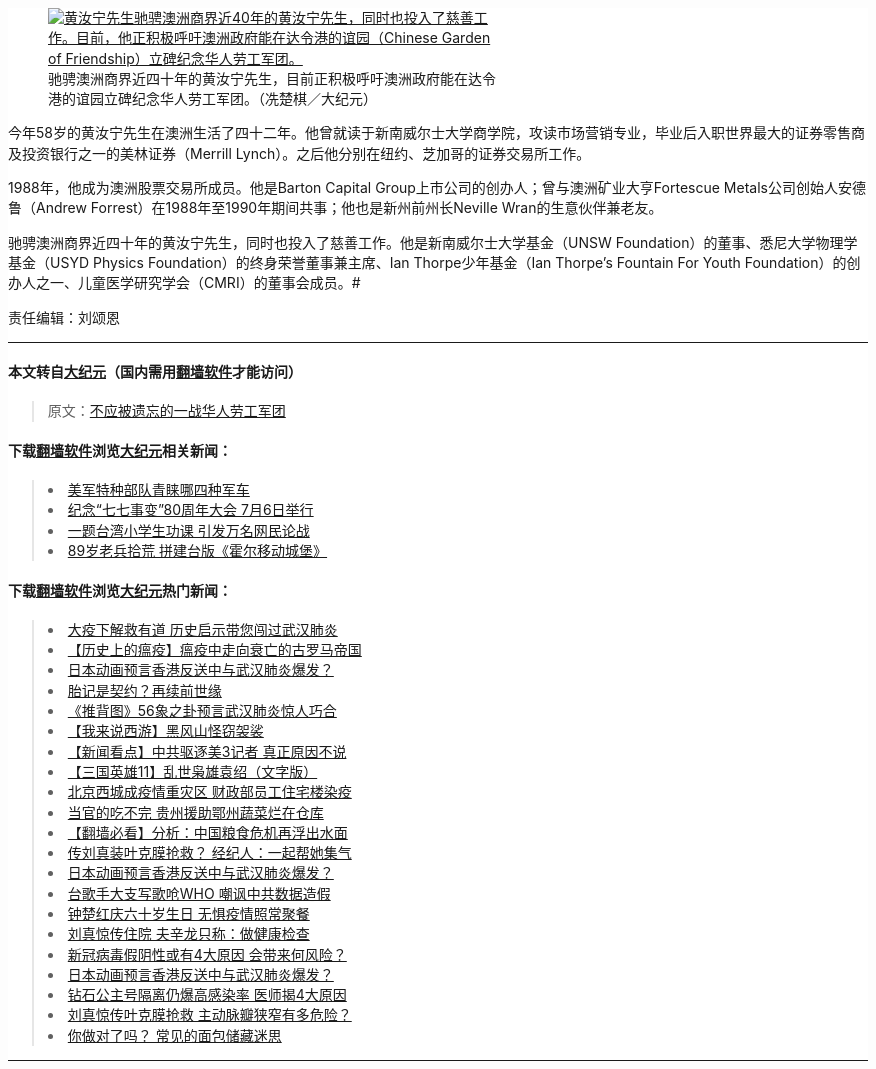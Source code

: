 <figure style="width: 450px" class="wp-caption aligncenter"><a href="https://i.epochtimes.com/assets/uploads/2017/10/web_L1030989.jpg"><img class="size-medium wp-image-9776081" src="https://i.epochtimes.com/assets/uploads/2017/10/web_L1030989-450x301.jpg" alt="黄汝宁先生驰骋澳洲商界近40年的黄汝宁先生，同时也投入了慈善工作。目前，他正积极呼吁澳洲政府能在达令港的谊园（Chinese Garden of Friendship）立碑纪念华人劳工军团。 " width="450" b="301" /></a><figcaption class="wp-caption-text">驰骋澳洲商界近四十年的黄汝宁先生，目前正积极呼吁澳洲政府能在达令港的谊园立碑纪念华人劳工军团。（冼楚棋／大纪元）</figcaption></figure>
<p>今年58岁的黄汝宁先生在澳洲生活了四十二年。他曾就读于新南威尔士大学商学院，攻读市场营销专业，毕业后入职世界最大的证券零售商及投资银行之一的美林证券（Merrill Lynch）。之后他分别在纽约、芝加哥的证券交易所工作。</p>
<p>1988年，他成为澳洲股票交易所成员。他是Barton Capital Group上市公司的创办人；曾与澳洲矿业大亨Fortescue Metals公司创始人安德鲁（Andrew Forrest）在1988年至1990年期间共事；他也是新州前州长Neville Wran的生意伙伴兼老友。</p>
<p>驰骋澳洲商界近四十年的黄汝宁先生，同时也投入了慈善工作。他是新南威尔士大学基金（UNSW Foundation）的董事、悉尼大学物理学基金（USYD Physics Foundation）的终身荣誉董事兼主席、Ian Thorpe少年基金（Ian Thorpe&#8217;s Fountain For Youth Foundation）的创办人之一、儿童医学研究学会（CMRI）的董事会成员。#</p>
<p>责任编辑：刘颂恩</p>

<hr>

#### 本文转自<a href="https://www.epochtimes.com">大纪元</a>（国内需用<a href="https://git.io/jww">翻墙软件</a>才能访问）
> 原文：<a href="https://www.epochtimes.com/gb/17/10/27/n9775837.htm">不应被遗忘的一战华人劳工军团</a>


#### 下载<a href="https://git.io/jww">翻墙软件</a>浏览<a href="https://www.epochtimes.com">大纪元</a>相关新闻：
> <li><a href="https://www.epochtimes.com/gb/17/7/3/n9351025.htm">美军特种部队青睐哪四种军车</a></li>
> <li><a href="https://www.epochtimes.com/gb/17/7/3/n9347891.htm">纪念“七七事变”80周年大会 7月6日举行</a></li>
> <li><a href="https://www.epochtimes.com/gb/17/6/29/n9337165.htm">一题台湾小学生功课 引发万名网民论战</a></li>
> <li><a href="https://www.epochtimes.com/gb/17/6/26/n9321188.htm">89岁老兵拾荒 拼建台版《霍尔移动城堡》</a></li>

#### 下载<a href="https://git.io/jww">翻墙软件</a>浏览<a href="https://www.epochtimes.com">大纪元</a>热门新闻：
> <li><a href="https://www.epochtimes.com/gb/20/2/14/n11869946.htm">大疫下解救有道 历史启示带您闯过武汉肺炎</a></li>
> <li><a href="https://www.epochtimes.com/gb/20/2/14/n11869721.htm">【历史上的瘟疫】瘟疫中走向衰亡的古罗马帝国</a></li>
> <li><a href="https://www.epochtimes.com/gb/20/2/19/n11879753.htm">日本动画预言香港反送中与武汉肺炎爆发？</a></li>
> <li><a href="https://www.epochtimes.com/gb/20/2/12/n11864598.htm">胎记是契约？再续前世缘</a></li>
> <li><a href="https://www.epochtimes.com/gb/20/2/11/n11860850.htm">《推背图》56象之卦预言武汉肺炎惊人巧合</a></li>
> <li><a href="https://www.epochtimes.com/gb/20/2/5/n11846854.htm">【我来说西游】黑风山怪窃袈裟</a></li>
> <li><a href="https://www.epochtimes.com/gb/20/2/20/n11883841.htm">【新闻看点】中共驱逐美3记者 真正原因不说</a></li>
> <li><a href="https://www.epochtimes.com/gb/19/12/31/n11758244.htm">【三国英雄11】乱世枭雄袁绍（文字版）</a></li>
> <li><a href="https://www.epochtimes.com/gb/20/2/19/n11881404.htm">北京西城成疫情重灾区 财政部员工住宅楼染疫</a></li>
> <li><a href="https://www.epochtimes.com/gb/20/2/19/n11880959.htm">当官的吃不完 贵州援助鄂州蔬菜烂在仓库</a></li>
> <li><a href="https://www.epochtimes.com/gb/20/2/19/n11879605.htm">【翻墙必看】分析：中国粮食危机再浮出水面</a></li>
> <li><a href="https://www.epochtimes.com/gb/20/2/20/n11882631.htm">传刘真装叶克膜抢救？ 经纪人：一起帮她集气</a></li>
> <li><a href="https://www.epochtimes.com/gb/20/2/19/n11879753.htm">日本动画预言香港反送中与武汉肺炎爆发？</a></li>
> <li><a href="https://www.epochtimes.com/gb/20/2/18/n11878461.htm">台歌手大支写歌呛WHO 嘲讽中共数据造假</a></li>
> <li><a href="https://www.epochtimes.com/gb/20/2/18/n11878722.htm">钟楚红庆六十岁生日 无惧疫情照常聚餐</a></li>
> <li><a href="https://www.epochtimes.com/gb/20/2/19/n11880584.htm">刘真惊传住院 夫辛龙只称：做健康检查</a></li>
> <li><a href="https://www.epochtimes.com/gb/20/2/18/n11878231.htm">新冠病毒假阴性或有4大原因 会带来何风险？</a></li>
> <li><a href="https://www.epochtimes.com/gb/20/2/19/n11879753.htm">日本动画预言香港反送中与武汉肺炎爆发？</a></li>
> <li><a href="https://www.epochtimes.com/gb/20/2/19/n11879107.htm">钻石公主号隔离仍爆高感染率 医师揭4大原因</a></li>
> <li><a href="https://www.epochtimes.com/gb/20/2/20/n11883959.htm">刘真惊传叶克膜抢救 主动脉瓣狭窄有多危险？</a></li>
> <li><a href="https://www.epochtimes.com/gb/20/2/18/n11878224.htm">你做对了吗？ 常见的面包储藏迷思</a></li>
<hr>
